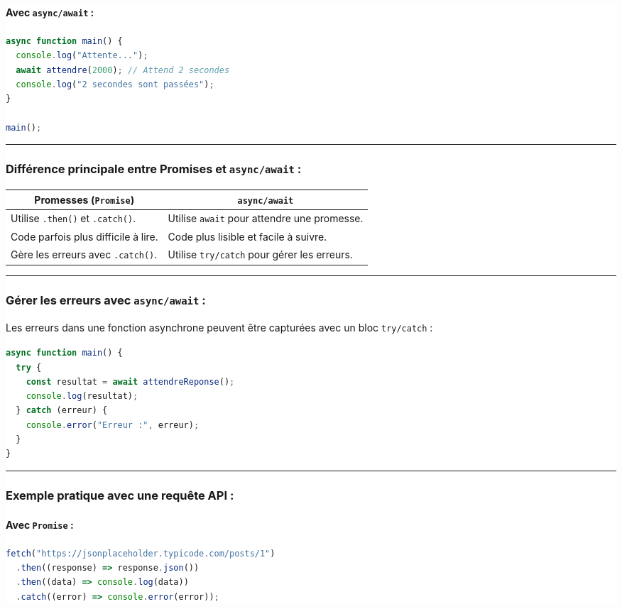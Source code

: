 #### Avec `async/await` :

```javascript
async function main() {
  console.log("Attente...");
  await attendre(2000); // Attend 2 secondes
  console.log("2 secondes sont passées");
}

main();
```

---

### **Différence principale entre Promises et `async/await` :**

| **Promesses (`Promise`)**           | **`async/await`**                           |
| ----------------------------------- | ------------------------------------------- |
| Utilise `.then()` et `.catch()`.    | Utilise `await` pour attendre une promesse. |
| Code parfois plus difficile à lire. | Code plus lisible et facile à suivre.       |
| Gère les erreurs avec `.catch()`.   | Utilise `try/catch` pour gérer les erreurs. |

---

### **Gérer les erreurs avec `async/await` :**

Les erreurs dans une fonction asynchrone peuvent être capturées avec un bloc `try/catch` :

```javascript
async function main() {
  try {
    const resultat = await attendreReponse();
    console.log(resultat);
  } catch (erreur) {
    console.error("Erreur :", erreur);
  }
}
```

---

### **Exemple pratique avec une requête API :**

#### Avec `Promise` :

```javascript
fetch("https://jsonplaceholder.typicode.com/posts/1")
  .then((response) => response.json())
  .then((data) => console.log(data))
  .catch((error) => console.error(error));
```
